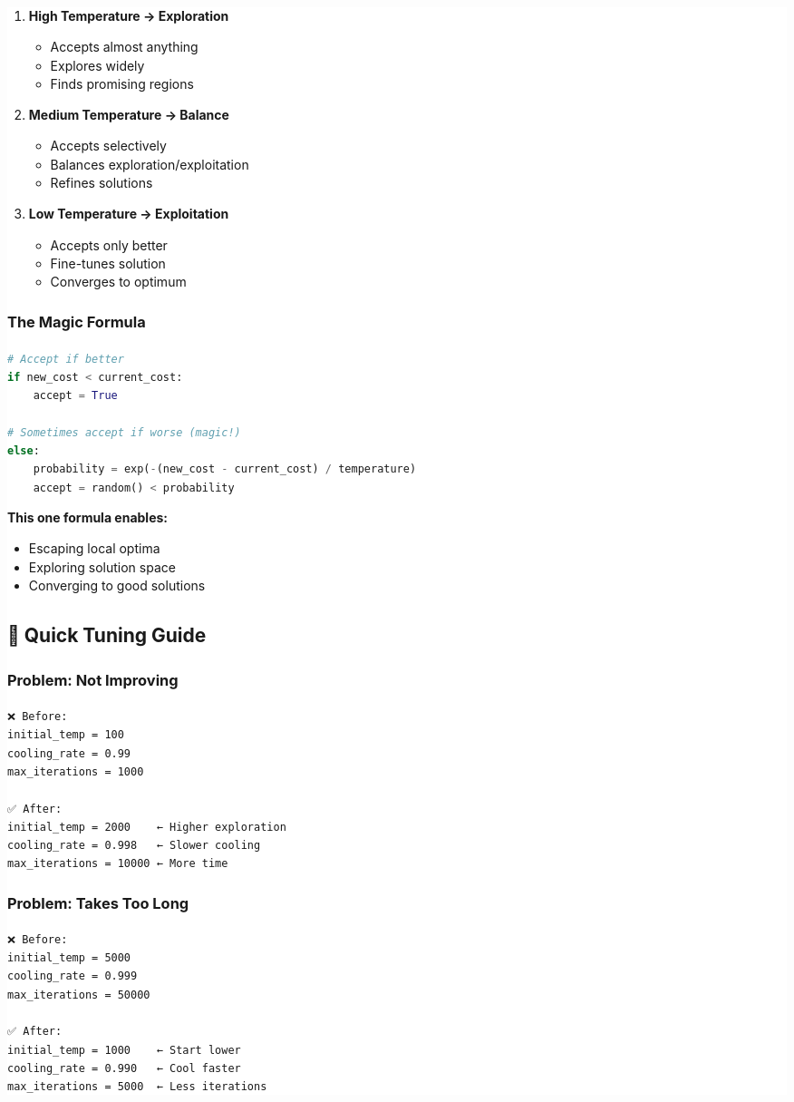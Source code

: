 1. **High Temperature → Exploration**
   - Accepts almost anything
   - Explores widely
   - Finds promising regions

2. **Medium Temperature → Balance**
   - Accepts selectively
   - Balances exploration/exploitation
   - Refines solutions

3. **Low Temperature → Exploitation**
   - Accepts only better
   - Fine-tunes solution
   - Converges to optimum

### The Magic Formula

```python
# Accept if better
if new_cost < current_cost:
    accept = True

# Sometimes accept if worse (magic!)
else:
    probability = exp(-(new_cost - current_cost) / temperature)
    accept = random() < probability
```

**This one formula enables:**
- Escaping local optima
- Exploring solution space
- Converging to good solutions

## 🎯 Quick Tuning Guide

### Problem: Not Improving

```
❌ Before:
initial_temp = 100
cooling_rate = 0.99
max_iterations = 1000

✅ After:
initial_temp = 2000    ← Higher exploration
cooling_rate = 0.998   ← Slower cooling
max_iterations = 10000 ← More time
```

### Problem: Takes Too Long

```
❌ Before:
initial_temp = 5000
cooling_rate = 0.999
max_iterations = 50000

✅ After:
initial_temp = 1000    ← Start lower
cooling_rate = 0.990   ← Cool faster
max_iterations = 5000  ← Less iterations
```
